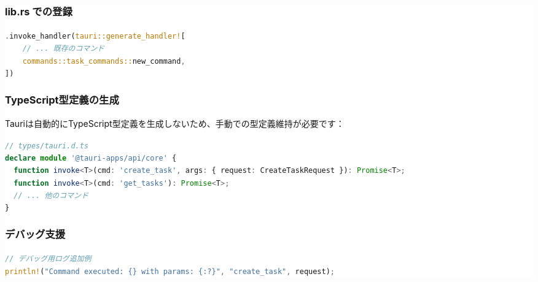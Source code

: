 ### lib.rs での登録
```rust
.invoke_handler(tauri::generate_handler![
    // ... 既存のコマンド
    commands::task_commands::new_command,
])
```

### TypeScript型定義の生成
Tauriは自動的にTypeScript型定義を生成しないため、手動での型定義維持が必要です：

```typescript
// types/tauri.d.ts
declare module '@tauri-apps/api/core' {
  function invoke<T>(cmd: 'create_task', args: { request: CreateTaskRequest }): Promise<T>;
  function invoke<T>(cmd: 'get_tasks'): Promise<T>;
  // ... 他のコマンド
}
```

### デバッグ支援
```rust
// デバッグ用ログ追加例
println!("Command executed: {} with params: {:?}", "create_task", request);
```